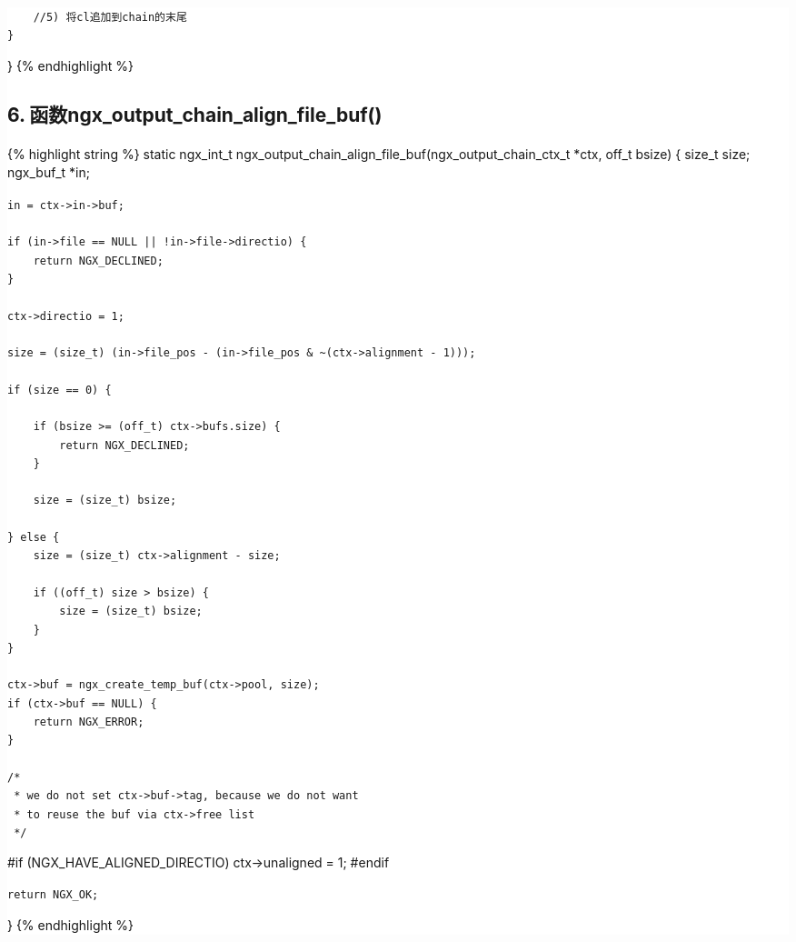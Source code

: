 
		//5) 将cl追加到chain的末尾
	}	
}
{% endhighlight %}

## 6. 函数ngx_output_chain_align_file_buf()
{% highlight string %}
static ngx_int_t
ngx_output_chain_align_file_buf(ngx_output_chain_ctx_t *ctx, off_t bsize)
{
    size_t      size;
    ngx_buf_t  *in;

    in = ctx->in->buf;

    if (in->file == NULL || !in->file->directio) {
        return NGX_DECLINED;
    }

    ctx->directio = 1;

    size = (size_t) (in->file_pos - (in->file_pos & ~(ctx->alignment - 1)));

    if (size == 0) {

        if (bsize >= (off_t) ctx->bufs.size) {
            return NGX_DECLINED;
        }

        size = (size_t) bsize;

    } else {
        size = (size_t) ctx->alignment - size;

        if ((off_t) size > bsize) {
            size = (size_t) bsize;
        }
    }

    ctx->buf = ngx_create_temp_buf(ctx->pool, size);
    if (ctx->buf == NULL) {
        return NGX_ERROR;
    }

    /*
     * we do not set ctx->buf->tag, because we do not want
     * to reuse the buf via ctx->free list
     */

#if (NGX_HAVE_ALIGNED_DIRECTIO)
    ctx->unaligned = 1;
#endif

    return NGX_OK;
}
{% endhighlight %}
